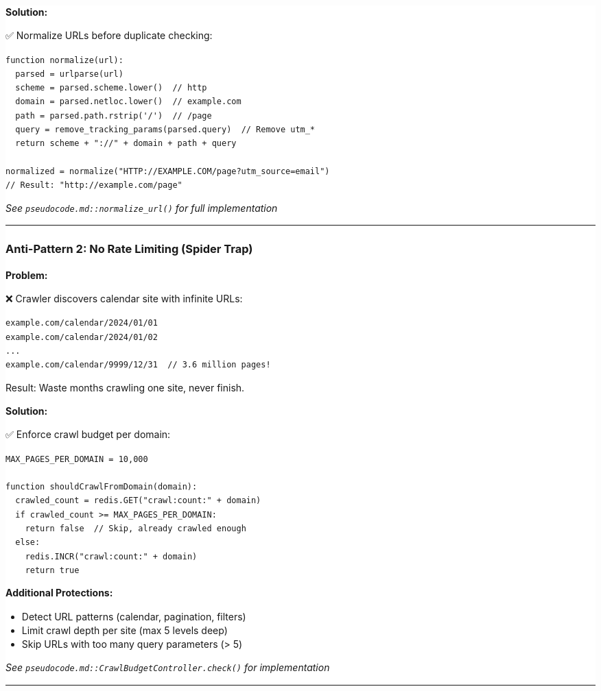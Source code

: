 **Solution:**

✅ Normalize URLs before duplicate checking:
```
function normalize(url):
  parsed = urlparse(url)
  scheme = parsed.scheme.lower()  // http
  domain = parsed.netloc.lower()  // example.com
  path = parsed.path.rstrip('/')  // /page
  query = remove_tracking_params(parsed.query)  // Remove utm_*
  return scheme + "://" + domain + path + query

normalized = normalize("HTTP://EXAMPLE.COM/page?utm_source=email")
// Result: "http://example.com/page"
```

*See `pseudocode.md::normalize_url()` for full implementation*

---

### Anti-Pattern 2: No Rate Limiting (Spider Trap)

**Problem:**

❌ Crawler discovers calendar site with infinite URLs:
```
example.com/calendar/2024/01/01
example.com/calendar/2024/01/02
...
example.com/calendar/9999/12/31  // 3.6 million pages!
```

Result: Waste months crawling one site, never finish.

**Solution:**

✅ Enforce crawl budget per domain:
```
MAX_PAGES_PER_DOMAIN = 10,000

function shouldCrawlFromDomain(domain):
  crawled_count = redis.GET("crawl:count:" + domain)
  if crawled_count >= MAX_PAGES_PER_DOMAIN:
    return false  // Skip, already crawled enough
  else:
    redis.INCR("crawl:count:" + domain)
    return true
```

**Additional Protections:**
- Detect URL patterns (calendar, pagination, filters)
- Limit crawl depth per site (max 5 levels deep)
- Skip URLs with too many query parameters (> 5)

*See `pseudocode.md::CrawlBudgetController.check()` for implementation*

---
